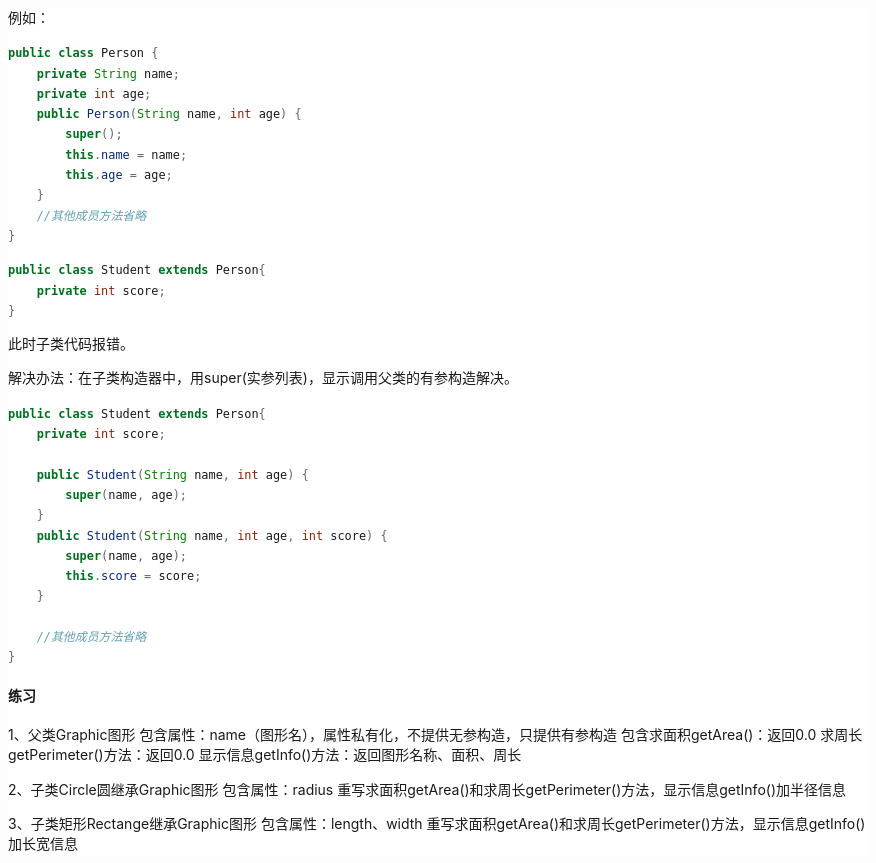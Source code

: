 例如：

```java
public class Person {
	private String name;
	private int age;
	public Person(String name, int age) {
		super();
		this.name = name;
		this.age = age;
	}
	//其他成员方法省略
}
```

```java
public class Student extends Person{
	private int score;
}
```

此时子类代码报错。

解决办法：在子类构造器中，用super(实参列表)，显示调用父类的有参构造解决。

```java
public class Student extends Person{
	private int score;

	public Student(String name, int age) {
		super(name, age);
	}
	public Student(String name, int age, int score) {
		super(name, age);
		this.score = score;
	}
	
	//其他成员方法省略
}
```

#### 练习

1、父类Graphic图形
包含属性：name（图形名），属性私有化，不提供无参构造，只提供有参构造
包含求面积getArea()：返回0.0
求周长getPerimeter()方法：返回0.0
显示信息getInfo()方法：返回图形名称、面积、周长

2、子类Circle圆继承Graphic图形
包含属性：radius
重写求面积getArea()和求周长getPerimeter()方法，显示信息getInfo()加半径信息

3、子类矩形Rectange继承Graphic图形
包含属性：length、width
重写求面积getArea()和求周长getPerimeter()方法，显示信息getInfo()加长宽信息
